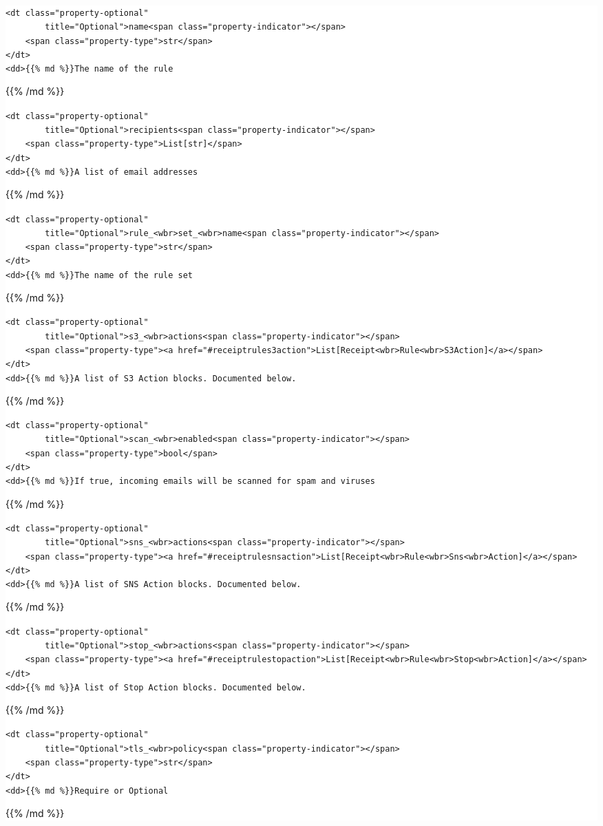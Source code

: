     <dt class="property-optional"
            title="Optional">name<span class="property-indicator"></span>
        <span class="property-type">str</span>
    </dt>
    <dd>{{% md %}}The name of the rule
{{% /md %}}</dd>

    <dt class="property-optional"
            title="Optional">recipients<span class="property-indicator"></span>
        <span class="property-type">List[str]</span>
    </dt>
    <dd>{{% md %}}A list of email addresses
{{% /md %}}</dd>

    <dt class="property-optional"
            title="Optional">rule_<wbr>set_<wbr>name<span class="property-indicator"></span>
        <span class="property-type">str</span>
    </dt>
    <dd>{{% md %}}The name of the rule set
{{% /md %}}</dd>

    <dt class="property-optional"
            title="Optional">s3_<wbr>actions<span class="property-indicator"></span>
        <span class="property-type"><a href="#receiptrules3action">List[Receipt<wbr>Rule<wbr>S3Action]</a></span>
    </dt>
    <dd>{{% md %}}A list of S3 Action blocks. Documented below.
{{% /md %}}</dd>

    <dt class="property-optional"
            title="Optional">scan_<wbr>enabled<span class="property-indicator"></span>
        <span class="property-type">bool</span>
    </dt>
    <dd>{{% md %}}If true, incoming emails will be scanned for spam and viruses
{{% /md %}}</dd>

    <dt class="property-optional"
            title="Optional">sns_<wbr>actions<span class="property-indicator"></span>
        <span class="property-type"><a href="#receiptrulesnsaction">List[Receipt<wbr>Rule<wbr>Sns<wbr>Action]</a></span>
    </dt>
    <dd>{{% md %}}A list of SNS Action blocks. Documented below.
{{% /md %}}</dd>

    <dt class="property-optional"
            title="Optional">stop_<wbr>actions<span class="property-indicator"></span>
        <span class="property-type"><a href="#receiptrulestopaction">List[Receipt<wbr>Rule<wbr>Stop<wbr>Action]</a></span>
    </dt>
    <dd>{{% md %}}A list of Stop Action blocks. Documented below.
{{% /md %}}</dd>

    <dt class="property-optional"
            title="Optional">tls_<wbr>policy<span class="property-indicator"></span>
        <span class="property-type">str</span>
    </dt>
    <dd>{{% md %}}Require or Optional
{{% /md %}}</dd>
